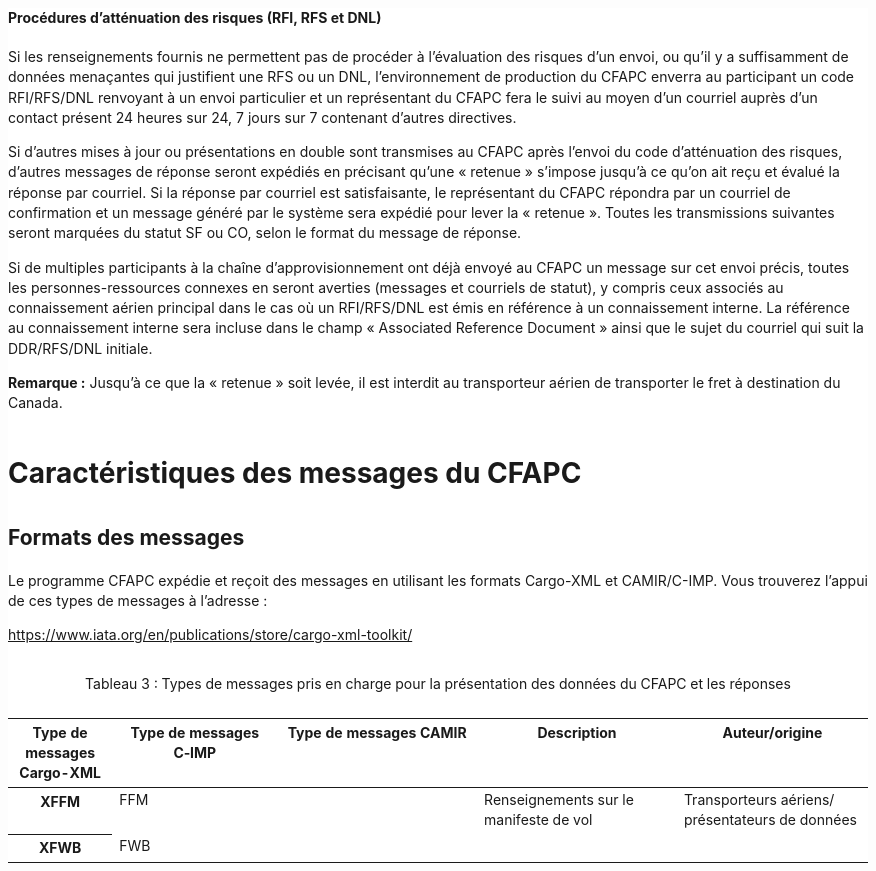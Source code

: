 #### Procédures d’atténuation des risques (RFI, RFS et DNL)

Si les renseignements fournis ne permettent pas de procéder à l’évaluation des risques d’un envoi, ou qu’il y a suffisamment de données menaçantes qui justifient une RFS ou un DNL, l’environnement de production du CFAPC enverra au participant un code RFI/RFS/DNL renvoyant à un envoi particulier et un représentant du CFAPC fera le suivi au moyen d’un courriel auprès d’un contact présent 24 heures sur 24, 7 jours sur 7 contenant d’autres directives.

Si d’autres mises à jour ou présentations en double sont transmises au CFAPC après l’envoi du code d’atténuation des risques, d’autres messages de réponse seront expédiés en précisant qu’une « retenue » s’impose jusqu’à ce qu’on ait reçu et évalué la réponse par courriel. Si la réponse par courriel est satisfaisante, le représentant du CFAPC répondra par un courriel de confirmation et un message généré par le système sera expédié pour lever la « retenue ». Toutes les transmissions suivantes seront marquées du statut SF ou CO, selon le format du message de réponse.

Si de multiples participants à la chaîne d’approvisionnement ont déjà envoyé au CFAPC un message sur cet envoi précis, toutes les personnes-ressources connexes en seront averties (messages et courriels de statut), y compris ceux associés au connaissement aérien principal dans le cas où un RFI/RFS/DNL est émis en référence à un connaissement interne. La référence au connaissement interne sera incluse dans le champ « Associated Reference Document » ainsi que le sujet du courriel qui suit la DDR/RFS/DNL initiale.

**Remarque :** Jusqu’à ce que la « retenue » soit levée, il est interdit au transporteur aérien de transporter le fret à destination du Canada.

# Caractéristiques des messages du CFAPC

## Formats des messages

Le programme CFAPC expédie et reçoit des messages en utilisant les formats Cargo-XML et CAMIR/C-IMP. Vous trouverez l’appui de ces types de messages à l’adresse :

<https://www.iata.org/en/publications/store/cargo-xml-toolkit/>

<table>
<caption><p>Tableau 3 : Types de messages pris en charge pour la présentation des données du CFAPC et les réponses</p></caption>
<colgroup>
<col style="width: 12%" />
<col style="width: 19%" />
<col style="width: 23%" />
<col style="width: 23%" />
<col style="width: 22%" />
</colgroup>
<thead>
<tr>
<th>Type de messages Cargo-XML</th>
<th>Type de messages C‑IMP</th>
<th>Type de messages CAMIR</th>
<th>Description</th>
<th>Auteur/origine</th>
</tr>
</thead>
<tbody>
<tr>
<th>XFFM</th>
<td>FFM</td>
<td></td>
<td>Renseignements sur le manifeste de vol</td>
<td>Transporteurs aériens/ présentateurs de données</td>
</tr>
<tr>
<th>XFWB</th>
<td>FWB</td>